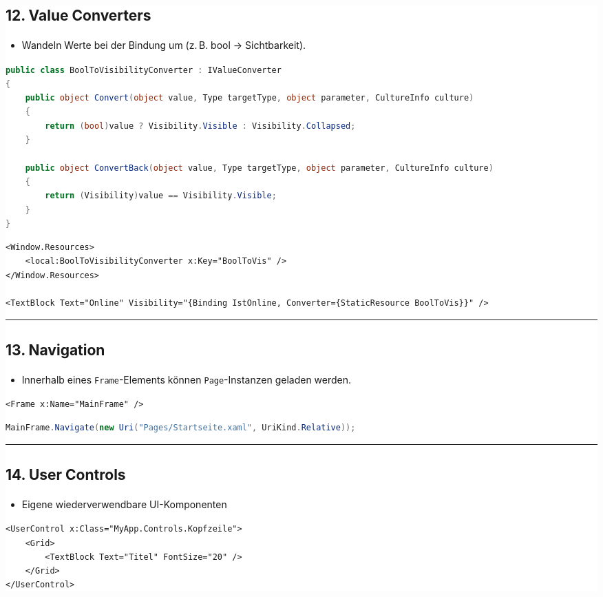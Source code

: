 
## 12. Value Converters

- Wandeln Werte bei der Bindung um (z. B. bool → Sichtbarkeit).

```csharp
public class BoolToVisibilityConverter : IValueConverter
{
    public object Convert(object value, Type targetType, object parameter, CultureInfo culture)
    {
        return (bool)value ? Visibility.Visible : Visibility.Collapsed;
    }

    public object ConvertBack(object value, Type targetType, object parameter, CultureInfo culture)
    {
        return (Visibility)value == Visibility.Visible;
    }
}
```

```xaml
<Window.Resources>
    <local:BoolToVisibilityConverter x:Key="BoolToVis" />
</Window.Resources>

<TextBlock Text="Online" Visibility="{Binding IstOnline, Converter={StaticResource BoolToVis}}" />
```

---

## 13. Navigation

- Innerhalb eines `Frame`-Elements können `Page`-Instanzen geladen werden.

```xaml
<Frame x:Name="MainFrame" />
```

```csharp
MainFrame.Navigate(new Uri("Pages/Startseite.xaml", UriKind.Relative));
```

---

## 14. User Controls

- Eigene wiederverwendbare UI-Komponenten

```xaml
<UserControl x:Class="MyApp.Controls.Kopfzeile">
    <Grid>
        <TextBlock Text="Titel" FontSize="20" />
    </Grid>
</UserControl>
```
